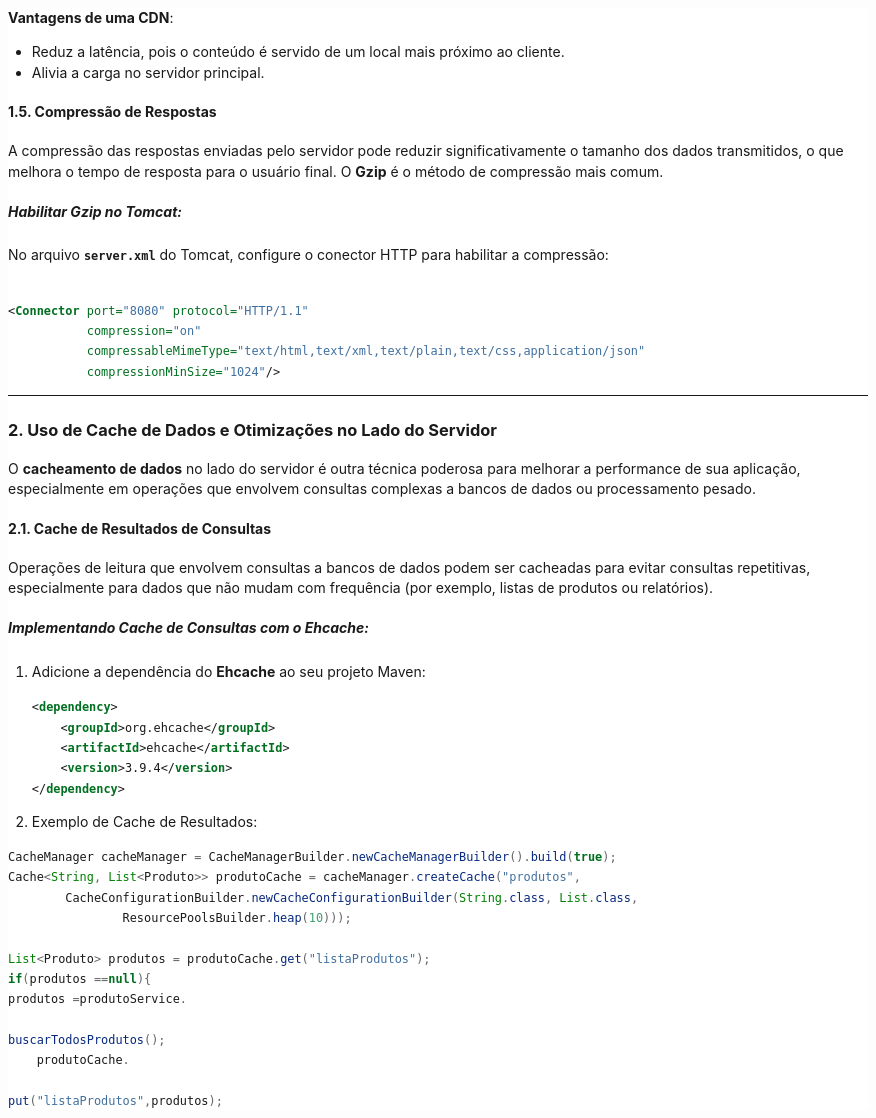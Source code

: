 **Vantagens de uma CDN**:

- Reduz a latência, pois o conteúdo é servido de um local mais próximo ao cliente.
- Alivia a carga no servidor principal.

#### 1.5. Compressão de Respostas

A compressão das respostas enviadas pelo servidor pode reduzir significativamente o tamanho dos dados transmitidos, o
que melhora o tempo de resposta para o usuário final. O **Gzip** é o método de compressão mais comum.

##### Habilitar Gzip no Tomcat:

No arquivo **`server.xml`** do Tomcat, configure o conector HTTP para habilitar a compressão:

```xml

<Connector port="8080" protocol="HTTP/1.1"
           compression="on"
           compressableMimeType="text/html,text/xml,text/plain,text/css,application/json"
           compressionMinSize="1024"/>
```

---

### 2. Uso de Cache de Dados e Otimizações no Lado do Servidor

O **cacheamento de dados** no lado do servidor é outra técnica poderosa para melhorar a performance de sua aplicação,
especialmente em operações que envolvem consultas complexas a bancos de dados ou processamento pesado.

#### 2.1. Cache de Resultados de Consultas

Operações de leitura que envolvem consultas a bancos de dados podem ser cacheadas para evitar consultas repetitivas,
especialmente para dados que não mudam com frequência (por exemplo, listas de produtos ou relatórios).

##### Implementando Cache de Consultas com o Ehcache:

1. Adicione a dependência do **Ehcache** ao seu projeto Maven:

   ```xml
   <dependency>
       <groupId>org.ehcache</groupId>
       <artifactId>ehcache</artifactId>
       <version>3.9.4</version>
   </dependency>
   ```

2. Exemplo de Cache de Resultados:

```java
CacheManager cacheManager = CacheManagerBuilder.newCacheManagerBuilder().build(true);
Cache<String, List<Produto>> produtoCache = cacheManager.createCache("produtos",
        CacheConfigurationBuilder.newCacheConfigurationBuilder(String.class, List.class,
                ResourcePoolsBuilder.heap(10)));

List<Produto> produtos = produtoCache.get("listaProdutos");
if(produtos ==null){
produtos =produtoService.

buscarTodosProdutos();
    produtoCache.

put("listaProdutos",produtos);
```